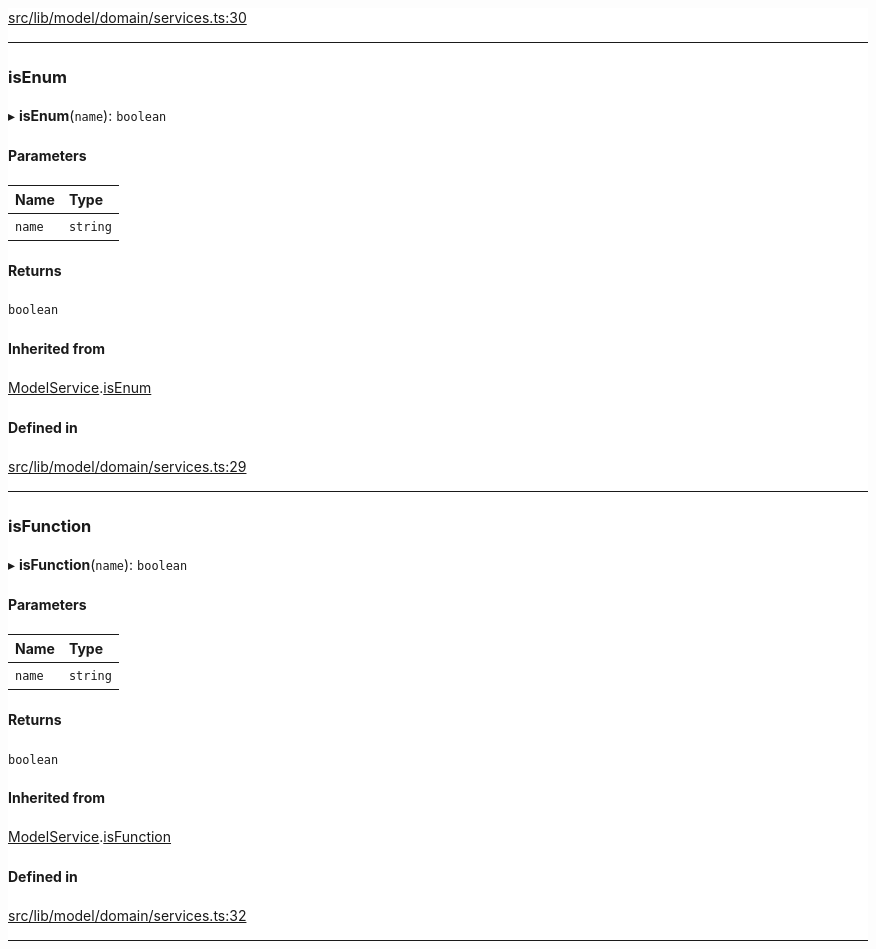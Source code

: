 [src/lib/model/domain/services.ts:30](https://github.com/data7expressions/3xpr/blob/642a08e921107fd290b12e1861cb9231aaa7127a/src/lib/model/domain/services.ts#L30)

___

### isEnum

▸ **isEnum**(`name`): `boolean`

#### Parameters

| Name | Type |
| :------ | :------ |
| `name` | `string` |

#### Returns

`boolean`

#### Inherited from

[ModelService](ModelService.md).[isEnum](ModelService.md#isenum)

#### Defined in

[src/lib/model/domain/services.ts:29](https://github.com/data7expressions/3xpr/blob/642a08e921107fd290b12e1861cb9231aaa7127a/src/lib/model/domain/services.ts#L29)

___

### isFunction

▸ **isFunction**(`name`): `boolean`

#### Parameters

| Name | Type |
| :------ | :------ |
| `name` | `string` |

#### Returns

`boolean`

#### Inherited from

[ModelService](ModelService.md).[isFunction](ModelService.md#isfunction)

#### Defined in

[src/lib/model/domain/services.ts:32](https://github.com/data7expressions/3xpr/blob/642a08e921107fd290b12e1861cb9231aaa7127a/src/lib/model/domain/services.ts#L32)

___
